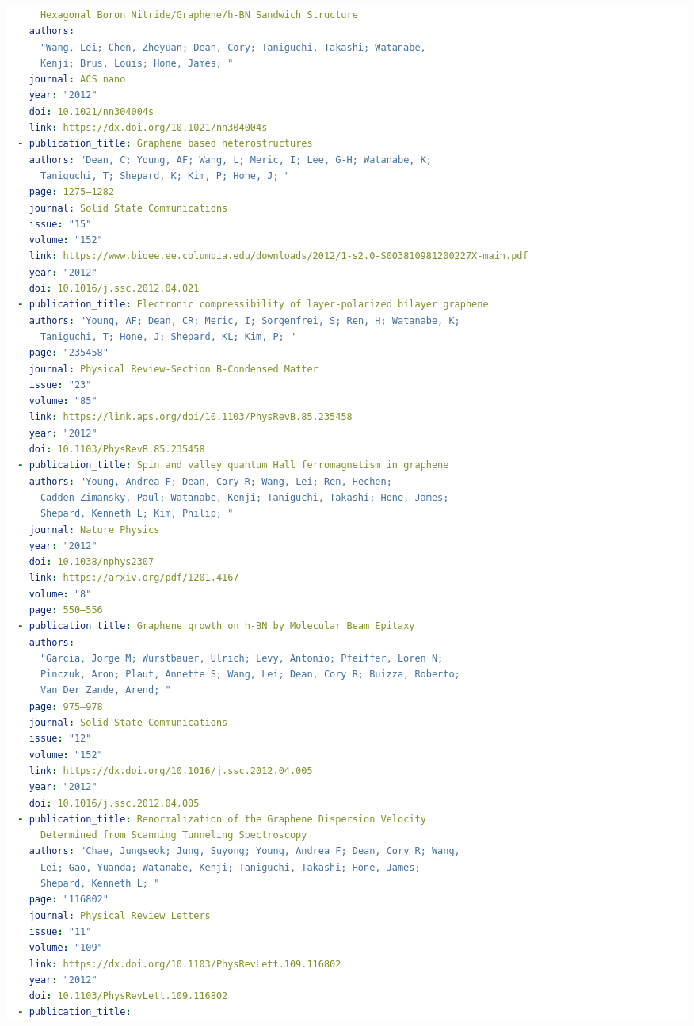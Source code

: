 ```yaml
      Hexagonal Boron Nitride/Graphene/h-BN Sandwich Structure
    authors:
      "Wang, Lei; Chen, Zheyuan; Dean, Cory; Taniguchi, Takashi; Watanabe,
      Kenji; Brus, Louis; Hone, James; "
    journal: ACS nano
    year: "2012"
    doi: 10.1021/nn304004s
    link: https://dx.doi.org/10.1021/nn304004s
  - publication_title: Graphene based heterostructures
    authors: "Dean, C; Young, AF; Wang, L; Meric, I; Lee, G-H; Watanabe, K;
      Taniguchi, T; Shepard, K; Kim, P; Hone, J; "
    page: 1275–1282
    journal: Solid State Communications
    issue: "15"
    volume: "152"
    link: https://www.bioee.ee.columbia.edu/downloads/2012/1-s2.0-S003810981200227X-main.pdf
    year: "2012"
    doi: 10.1016/j.ssc.2012.04.021
  - publication_title: Electronic compressibility of layer-polarized bilayer graphene
    authors: "Young, AF; Dean, CR; Meric, I; Sorgenfrei, S; Ren, H; Watanabe, K;
      Taniguchi, T; Hone, J; Shepard, KL; Kim, P; "
    page: "235458"
    journal: Physical Review-Section B-Condensed Matter
    issue: "23"
    volume: "85"
    link: https://link.aps.org/doi/10.1103/PhysRevB.85.235458
    year: "2012"
    doi: 10.1103/PhysRevB.85.235458
  - publication_title: Spin and valley quantum Hall ferromagnetism in graphene
    authors: "Young, Andrea F; Dean, Cory R; Wang, Lei; Ren, Hechen;
      Cadden-Zimansky, Paul; Watanabe, Kenji; Taniguchi, Takashi; Hone, James;
      Shepard, Kenneth L; Kim, Philip; "
    journal: Nature Physics
    year: "2012"
    doi: 10.1038/nphys2307
    link: https://arxiv.org/pdf/1201.4167
    volume: "8"
    page: 550–556
  - publication_title: Graphene growth on h-BN by Molecular Beam Epitaxy
    authors:
      "Garcia, Jorge M; Wurstbauer, Ulrich; Levy, Antonio; Pfeiffer, Loren N;
      Pinczuk, Aron; Plaut, Annette S; Wang, Lei; Dean, Cory R; Buizza, Roberto;
      Van Der Zande, Arend; "
    page: 975–978
    journal: Solid State Communications
    issue: "12"
    volume: "152"
    link: https://dx.doi.org/10.1016/j.ssc.2012.04.005
    year: "2012"
    doi: 10.1016/j.ssc.2012.04.005
  - publication_title: Renormalization of the Graphene Dispersion Velocity
      Determined from Scanning Tunneling Spectroscopy
    authors: "Chae, Jungseok; Jung, Suyong; Young, Andrea F; Dean, Cory R; Wang,
      Lei; Gao, Yuanda; Watanabe, Kenji; Taniguchi, Takashi; Hone, James;
      Shepard, Kenneth L; "
    page: "116802"
    journal: Physical Review Letters
    issue: "11"
    volume: "109"
    link: https://dx.doi.org/10.1103/PhysRevLett.109.116802
    year: "2012"
    doi: 10.1103/PhysRevLett.109.116802
  - publication_title:
```